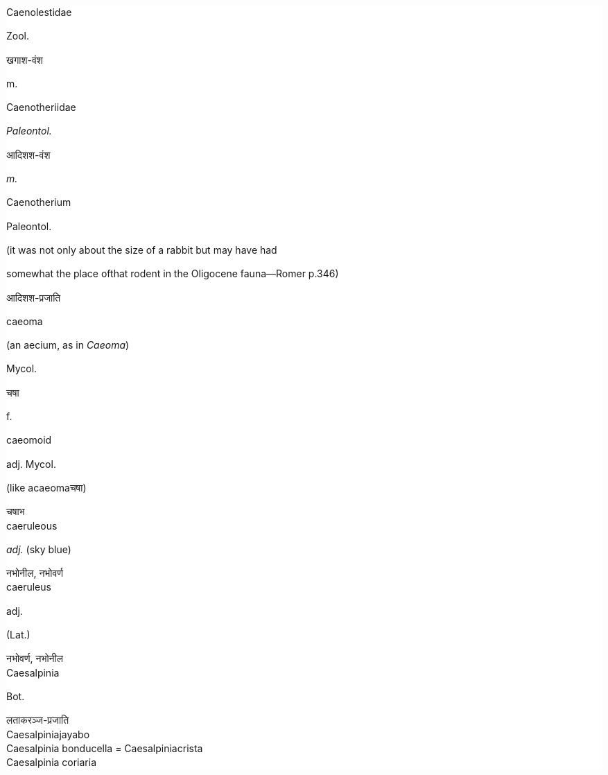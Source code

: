 Caenolestidae

Zool.

खगाश-वंश

m.  

Caenotheriidae

*Paleontol.*

आदिशश-वंश

*m.*  

Caenotherium

Paleontol.

(it was not only about the size of a rabbit but may have had

somewhat the place ofthat rodent in the Oligocene fauna—Romer p.346)

आदिशश-प्रजाति

caeoma

(an aecium, as in *Caeoma*)

Mycol.

चषा

f.  

caeomoid

adj. Mycol.

(like acaeomaचषा)

चषाभ  
caeruleous

*adj.* (sky blue)

नभोनील, नभोवर्ण  
caeruleus

adj.

(Lat.)

नभोवर्ण, नभोनील  
Caesalpinia

Bot.

लताकरञ्ज-प्रजाति  
Caesalpiniajayabo  
Caesalpinia bonducella = Caesalpiniacrista  
Caesalpinia coriaria
